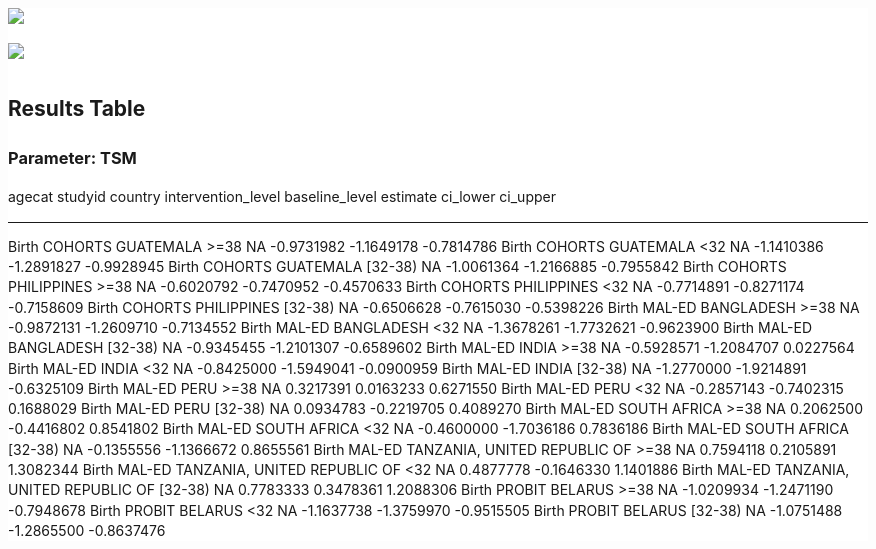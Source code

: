 

![](/tmp/532c2f2f-7743-4eaa-a23e-8aed3f761af2/d2960102-b133-4ec5-be91-7366723d0a0f/REPORT_files/figure-html/plot_ate-1.png)



![](/tmp/532c2f2f-7743-4eaa-a23e-8aed3f761af2/d2960102-b133-4ec5-be91-7366723d0a0f/REPORT_files/figure-html/plot_par-1.png)

## Results Table

### Parameter: TSM


agecat      studyid         country                        intervention_level   baseline_level      estimate     ci_lower     ci_upper
----------  --------------  -----------------------------  -------------------  ---------------  -----------  -----------  -----------
Birth       COHORTS         GUATEMALA                      >=38                 NA                -0.9731982   -1.1649178   -0.7814786
Birth       COHORTS         GUATEMALA                      <32                  NA                -1.1410386   -1.2891827   -0.9928945
Birth       COHORTS         GUATEMALA                      [32-38)              NA                -1.0061364   -1.2166885   -0.7955842
Birth       COHORTS         PHILIPPINES                    >=38                 NA                -0.6020792   -0.7470952   -0.4570633
Birth       COHORTS         PHILIPPINES                    <32                  NA                -0.7714891   -0.8271174   -0.7158609
Birth       COHORTS         PHILIPPINES                    [32-38)              NA                -0.6506628   -0.7615030   -0.5398226
Birth       MAL-ED          BANGLADESH                     >=38                 NA                -0.9872131   -1.2609710   -0.7134552
Birth       MAL-ED          BANGLADESH                     <32                  NA                -1.3678261   -1.7732621   -0.9623900
Birth       MAL-ED          BANGLADESH                     [32-38)              NA                -0.9345455   -1.2101307   -0.6589602
Birth       MAL-ED          INDIA                          >=38                 NA                -0.5928571   -1.2084707    0.0227564
Birth       MAL-ED          INDIA                          <32                  NA                -0.8425000   -1.5949041   -0.0900959
Birth       MAL-ED          INDIA                          [32-38)              NA                -1.2770000   -1.9214891   -0.6325109
Birth       MAL-ED          PERU                           >=38                 NA                 0.3217391    0.0163233    0.6271550
Birth       MAL-ED          PERU                           <32                  NA                -0.2857143   -0.7402315    0.1688029
Birth       MAL-ED          PERU                           [32-38)              NA                 0.0934783   -0.2219705    0.4089270
Birth       MAL-ED          SOUTH AFRICA                   >=38                 NA                 0.2062500   -0.4416802    0.8541802
Birth       MAL-ED          SOUTH AFRICA                   <32                  NA                -0.4600000   -1.7036186    0.7836186
Birth       MAL-ED          SOUTH AFRICA                   [32-38)              NA                -0.1355556   -1.1366672    0.8655561
Birth       MAL-ED          TANZANIA, UNITED REPUBLIC OF   >=38                 NA                 0.7594118    0.2105891    1.3082344
Birth       MAL-ED          TANZANIA, UNITED REPUBLIC OF   <32                  NA                 0.4877778   -0.1646330    1.1401886
Birth       MAL-ED          TANZANIA, UNITED REPUBLIC OF   [32-38)              NA                 0.7783333    0.3478361    1.2088306
Birth       PROBIT          BELARUS                        >=38                 NA                -1.0209934   -1.2471190   -0.7948678
Birth       PROBIT          BELARUS                        <32                  NA                -1.1637738   -1.3759970   -0.9515505
Birth       PROBIT          BELARUS                        [32-38)              NA                -1.0751488   -1.2865500   -0.8637476